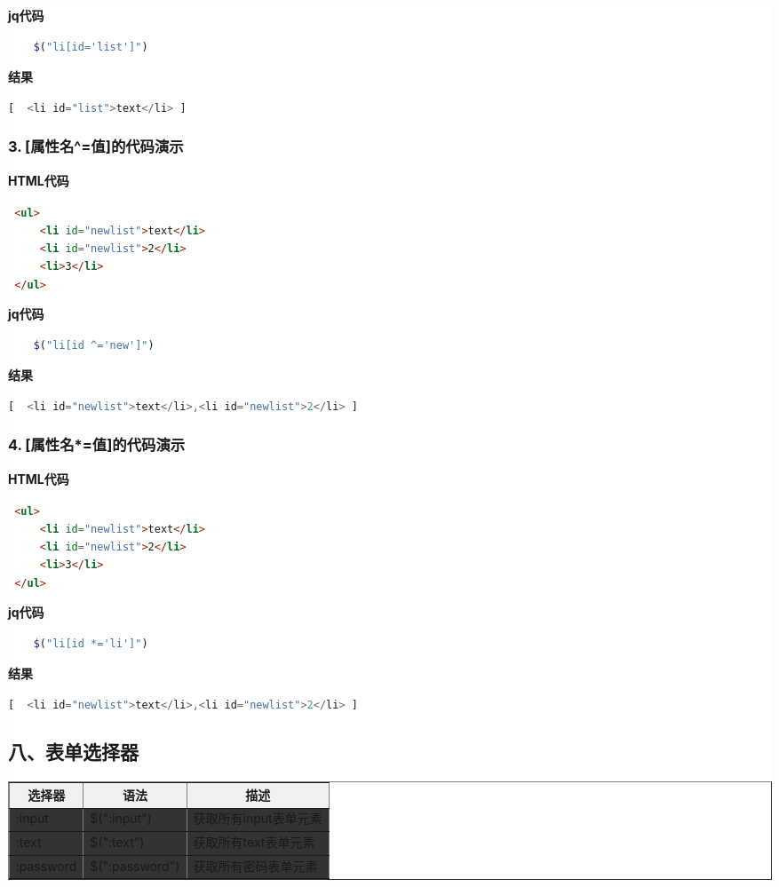 **jq代码**
```javascript
    $("li[id='list']")
```
**结果**
```javascript
[  <li id="list">text</li> ]
```
### 3. [属性名^=值]的代码演示
**HTML代码**
```HTML
 <ul>
     <li id="newlist">text</li>
     <li id="newlist">2</li>
     <li>3</li>
 </ul>
```
**jq代码**
```javascript
    $("li[id ^='new']")
```
**结果**
```javascript
[  <li id="newlist">text</li>,<li id="newlist">2</li> ]
```
### 4. [属性名*=值]的代码演示
**HTML代码**
```HTML
 <ul>
     <li id="newlist">text</li>
     <li id="newlist">2</li>
     <li>3</li>
 </ul>
```
**jq代码**
```javascript
    $("li[id *='li']")
```
**结果**
```javascript
[  <li id="newlist">text</li>,<li id="newlist">2</li> ]
```
## 八、表单选择器
<table width=100% border=1>
    <tr bgcolor="#f1f1f1">
        <th>选择器</th>
        <th>语法</th>
        <th>描述</th>
    </tr>
    <tr bgcolor="#333">
        <td>:input</td>
        <td>$(":input")</td>
        <td>获取所有input表单元素</td>
    </tr>
    <tr bgcolor="#333">
        <td>:text</td>
        <td>$(":text")</td>
        <td>获取所有text表单元素</td>
    </tr>
    <tr bgcolor="#333">
        <td>:password</td>
        <td>$(":password")</td>
        <td>获取所有密码表单元素</td>
    </tr>